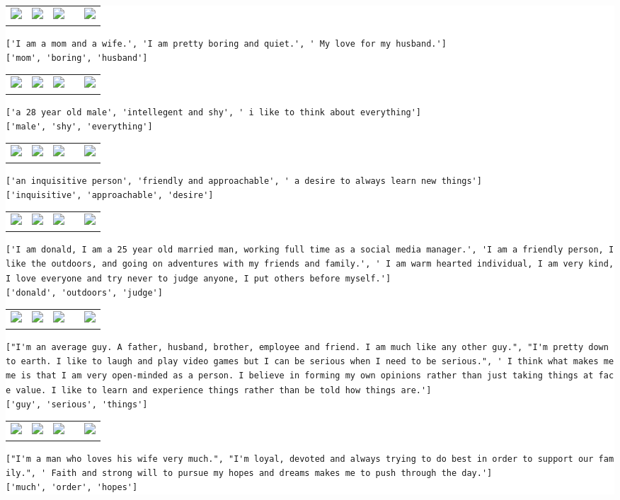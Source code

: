 

<table><tr><td><img src='../NounProjectOutputs/jpg_images/american.jpg'></td><td><img src='../NounProjectOutputs/jpg_images/learn.jpg'></td><td><img src='../NounProjectOutputs/jpg_images/try.jpg'></td><td></td><td><img src='../EssenceOutputs-tfidf-all/essence-23.jpg'></td></tr></table>


    ['I am a mom and a wife.', 'I am pretty boring and quiet.', ' My love for my husband.']
    ['mom', 'boring', 'husband'] 
    



<table><tr><td><img src='../NounProjectOutputs/jpg_images/mom.jpg'></td><td><img src='../NounProjectOutputs/jpg_images/boring.jpg'></td><td><img src='../NounProjectOutputs/jpg_images/husband.jpg'></td><td></td><td><img src='../EssenceOutputs-tfidf-all/essence-24.jpg'></td></tr></table>


    ['a 28 year old male', 'intellegent and shy', ' i like to think about everything']
    ['male', 'shy', 'everything'] 
    



<table><tr><td><img src='../NounProjectOutputs/jpg_images/male.jpg'></td><td><img src='../NounProjectOutputs/jpg_images/shy.jpg'></td><td><img src='../NounProjectOutputs/jpg_images/everything.jpg'></td><td></td><td><img src='../EssenceOutputs-tfidf-all/essence-25.jpg'></td></tr></table>


    ['an inquisitive person', 'friendly and approachable', ' a desire to always learn new things']
    ['inquisitive', 'approachable', 'desire'] 
    



<table><tr><td><img src='../NounProjectOutputs/jpg_images/inquisitive.jpg'></td><td><img src='../NounProjectOutputs/jpg_images/approachable.jpg'></td><td><img src='../NounProjectOutputs/jpg_images/desire.jpg'></td><td></td><td><img src='../EssenceOutputs-tfidf-all/essence-26.jpg'></td></tr></table>


    ['I am donald, I am a 25 year old married man, working full time as a social media manager.', 'I am a friendly person, I like the outdoors, and going on adventures with my friends and family.', ' I am warm hearted individual, I am very kind, I love everyone and try never to judge anyone, I put others before myself.']
    ['donald', 'outdoors', 'judge'] 
    



<table><tr><td><img src='../NounProjectOutputs/jpg_images/donald.jpg'></td><td><img src='../NounProjectOutputs/jpg_images/outdoors.jpg'></td><td><img src='../NounProjectOutputs/jpg_images/judge.jpg'></td><td></td><td><img src='../EssenceOutputs-tfidf-all/essence-27.jpg'></td></tr></table>


    ["I'm an average guy. A father, husband, brother, employee and friend. I am much like any other guy.", "I'm pretty down to earth. I like to laugh and play video games but I can be serious when I need to be serious.", ' I think what makes me me is that I am very open-minded as a person. I believe in forming my own opinions rather than just taking things at face value. I like to learn and experience things rather than be told how things are.']
    ['guy', 'serious', 'things'] 
    



<table><tr><td><img src='../NounProjectOutputs/jpg_images/guy.jpg'></td><td><img src='../NounProjectOutputs/jpg_images/serious.jpg'></td><td><img src='../NounProjectOutputs/jpg_images/things.jpg'></td><td></td><td><img src='../EssenceOutputs-tfidf-all/essence-28.jpg'></td></tr></table>


    ["I'm a man who loves his wife very much.", "I'm loyal, devoted and always trying to do best in order to support our family.", ' Faith and strong will to pursue my hopes and dreams makes me to push through the day.']
    ['much', 'order', 'hopes'] 
    

